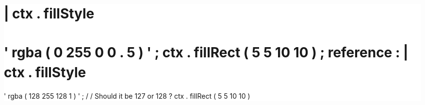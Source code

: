 |
ctx
.
fillStyle
=
'
rgba
(
0
255
0
0
.
5
)
'
;
ctx
.
fillRect
(
5
5
10
10
)
;
reference
:
|
ctx
.
fillStyle
=
'
rgba
(
128
255
128
1
)
'
;
/
/
Should
it
be
127
or
128
?
ctx
.
fillRect
(
5
5
10
10
)